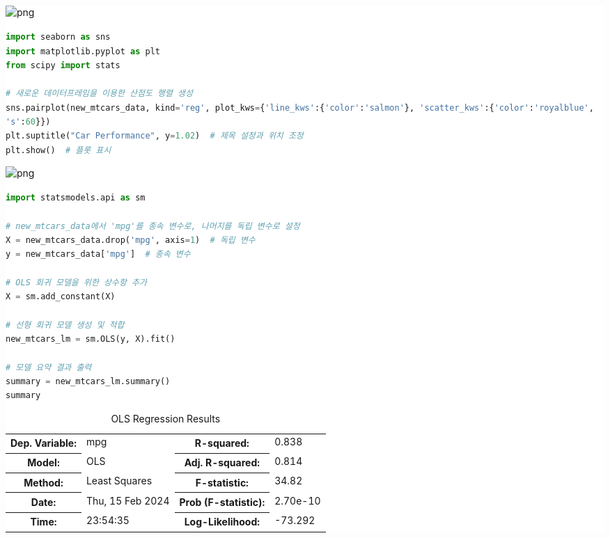 
    
![png](output_20_0.png)
    



```python
import seaborn as sns
import matplotlib.pyplot as plt
from scipy import stats

# 새로운 데이터프레임을 이용한 산점도 행렬 생성
sns.pairplot(new_mtcars_data, kind='reg', plot_kws={'line_kws':{'color':'salmon'}, 'scatter_kws':{'color':'royalblue', 's':60}})
plt.suptitle("Car Performance", y=1.02)  # 제목 설정과 위치 조정
plt.show()  # 플롯 표시

```


    
![png](output_21_0.png)
    



```python
import statsmodels.api as sm

# new_mtcars_data에서 'mpg'를 종속 변수로, 나머지를 독립 변수로 설정
X = new_mtcars_data.drop('mpg', axis=1)  # 독립 변수
y = new_mtcars_data['mpg']  # 종속 변수

# OLS 회귀 모델을 위한 상수항 추가
X = sm.add_constant(X)

# 선형 회귀 모델 생성 및 적합
new_mtcars_lm = sm.OLS(y, X).fit()

# 모델 요약 결과 출력
summary = new_mtcars_lm.summary()
summary

```




<table class="simpletable">
<caption>OLS Regression Results</caption>
<tr>
  <th>Dep. Variable:</th>           <td>mpg</td>       <th>  R-squared:         </th> <td>   0.838</td>
</tr>
<tr>
  <th>Model:</th>                   <td>OLS</td>       <th>  Adj. R-squared:    </th> <td>   0.814</td>
</tr>
<tr>
  <th>Method:</th>             <td>Least Squares</td>  <th>  F-statistic:       </th> <td>   34.82</td>
</tr>
<tr>
  <th>Date:</th>             <td>Thu, 15 Feb 2024</td> <th>  Prob (F-statistic):</th> <td>2.70e-10</td>
</tr>
<tr>
  <th>Time:</th>                 <td>23:54:35</td>     <th>  Log-Likelihood:    </th> <td> -73.292</td>
</tr>